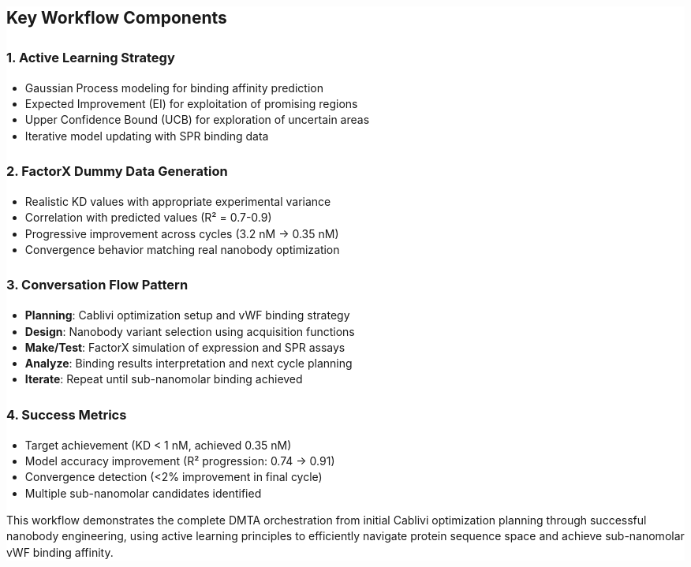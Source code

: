 ## Key Workflow Components

### 1. Active Learning Strategy
- Gaussian Process modeling for binding affinity prediction
- Expected Improvement (EI) for exploitation of promising regions
- Upper Confidence Bound (UCB) for exploration of uncertain areas
- Iterative model updating with SPR binding data

### 2. FactorX Dummy Data Generation
- Realistic KD values with appropriate experimental variance
- Correlation with predicted values (R² = 0.7-0.9)
- Progressive improvement across cycles (3.2 nM → 0.35 nM)
- Convergence behavior matching real nanobody optimization

### 3. Conversation Flow Pattern
- **Planning**: Cablivi optimization setup and vWF binding strategy
- **Design**: Nanobody variant selection using acquisition functions
- **Make/Test**: FactorX simulation of expression and SPR assays
- **Analyze**: Binding results interpretation and next cycle planning
- **Iterate**: Repeat until sub-nanomolar binding achieved

### 4. Success Metrics
- Target achievement (KD < 1 nM, achieved 0.35 nM)
- Model accuracy improvement (R² progression: 0.74 → 0.91)
- Convergence detection (<2% improvement in final cycle)
- Multiple sub-nanomolar candidates identified

This workflow demonstrates the complete DMTA orchestration from initial Cablivi optimization planning through successful nanobody engineering, using active learning principles to efficiently navigate protein sequence space and achieve sub-nanomolar vWF binding affinity.